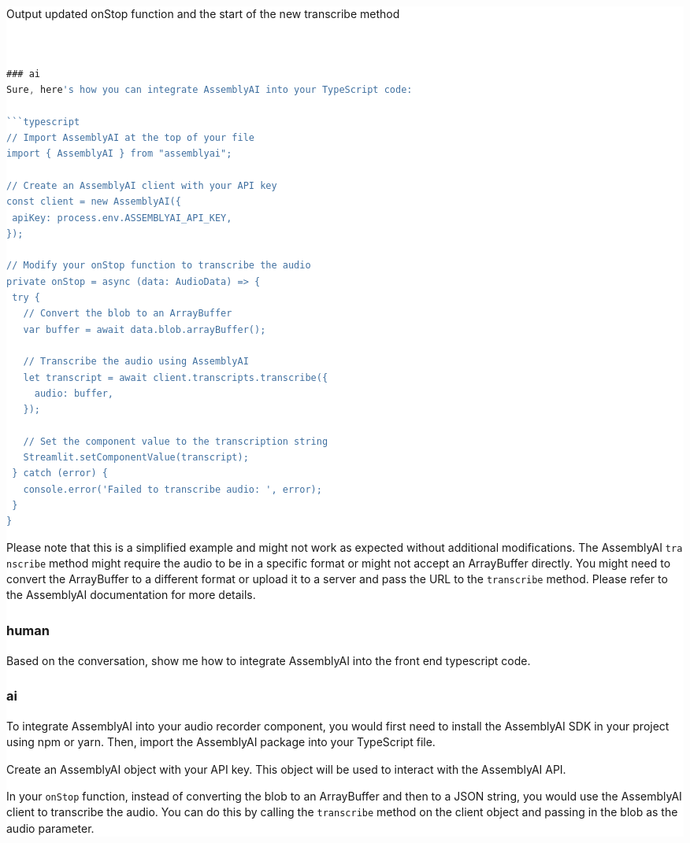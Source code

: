  Output updated onStop function and the start of the new transcribe method
 ```typescript
 

### ai
Sure, here's how you can integrate AssemblyAI into your TypeScript code:

```typescript
// Import AssemblyAI at the top of your file
import { AssemblyAI } from "assemblyai";

// Create an AssemblyAI client with your API key
const client = new AssemblyAI({
  apiKey: process.env.ASSEMBLYAI_API_KEY,
});

// Modify your onStop function to transcribe the audio
private onStop = async (data: AudioData) => {
  try {
    // Convert the blob to an ArrayBuffer
    var buffer = await data.blob.arrayBuffer();

    // Transcribe the audio using AssemblyAI
    let transcript = await client.transcripts.transcribe({
      audio: buffer,
    });

    // Set the component value to the transcription string
    Streamlit.setComponentValue(transcript);
  } catch (error) {
    console.error('Failed to transcribe audio: ', error);
  }
}
```

Please note that this is a simplified example and might not work as expected without additional modifications. The AssemblyAI `transcribe` method might require the audio to be in a specific format or might not accept an ArrayBuffer directly. You might need to convert the ArrayBuffer to a different format or upload it to a server and pass the URL to the `transcribe` method. Please refer to the AssemblyAI documentation for more details.
### human
Based on the conversation, show me how to integrate AssemblyAI into the front end typescript code.

### ai
To integrate AssemblyAI into your audio recorder component, you would first need to install the AssemblyAI SDK in your project using npm or yarn. Then, import the AssemblyAI package into your TypeScript file. 

Create an AssemblyAI object with your API key. This object will be used to interact with the AssemblyAI API. 

In your `onStop` function, instead of converting the blob to an ArrayBuffer and then to a JSON string, you would use the AssemblyAI client to transcribe the audio. You can do this by calling the `transcribe` method on the client object and passing in the blob as the audio parameter. 
